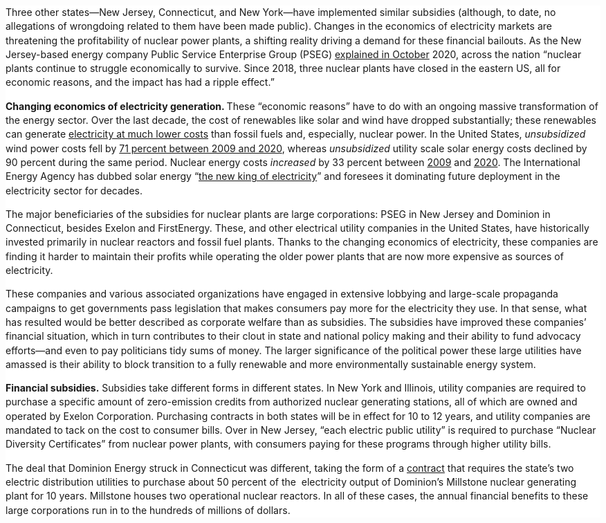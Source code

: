 <p>Three other states&mdash;New Jersey, Connecticut, and New York&mdash;have implemented similar subsidies (although, to date, no allegations of wrongdoing related to them have been made public). Changes in the economics of electricity markets are threatening the profitability of nuclear power plants, a shifting reality driving a demand for these financial bailouts. As the New Jersey-based energy company Public Service Enterprise Group (PSEG) <a href="https://investor.pseg.com/investor-news-and-events/financial-news/financial-news-details/2020/PSEG-Submits-Application-for-Zero-Emission-Certificates-to-Continue-to-Preserve-New-Jerseys-Largest-Source-of-Carbon-Free-Electricity/default.aspx">explained in October</a> 2020, across the nation &ldquo;nuclear plants continue to struggle economically to survive. Since 2018, three nuclear plants have closed in the eastern US, all for economic reasons, and the impact has had a ripple effect.&rdquo;</p>

<p><strong>Changing economics of electricity generation. </strong>These &ldquo;economic reasons&rdquo; have to do with an ongoing massive transformation of the energy sector. Over the last decade, the cost of renewables like solar and wind have dropped substantially; these renewables can generate <a href="https://www.lazard.com/media/451419/lazards-levelized-cost-of-energy-version-140.pdf">electricity at much lower costs</a> than fossil fuels and, especially, nuclear power. In the United States, <em>unsubsidized</em> wind power costs fell by <a href="https://www.lazard.com/perspective/levelized-cost-of-energy-and-levelized-cost-of-storage-2020/">71 percent between 2009 and 2020</a>, whereas <em>unsubsidized </em>utility scale solar energy costs declined by 90 percent during the same period. Nuclear energy costs <em>increased</em> by 33 percent between <a href="https://www.solarthermalworld.org/sites/default/files/lazard2009_levelizedcostofenergy.pdf">2009</a> and <a href="https://www.lazard.com/media/451419/lazards-levelized-cost-of-energy-version-140.pdf">2020</a>. The International Energy Agency has dubbed solar energy &ldquo;<a href="https://www.iea.org/reports/world-energy-outlook-2020">the new king of electricity</a>&rdquo; and foresees it dominating future deployment in the electricity sector for decades.</p>

<p>The major beneficiaries of the subsidies for nuclear plants are large corporations: PSEG in New Jersey and Dominion in Connecticut, besides Exelon and FirstEnergy. These, and other electrical utility companies in the United States, have historically invested primarily in nuclear reactors and fossil fuel plants. Thanks to the changing economics of electricity, these companies are finding it harder to maintain their profits while operating the older power plants that are now more expensive as sources of electricity.</p>

<p>These companies and various associated organizations have engaged in extensive lobbying and large-scale propaganda campaigns to get governments pass legislation that makes consumers pay more for the electricity they use. In that sense, what has resulted would be better described as corporate welfare than as subsidies. The subsidies have improved these companies&rsquo; financial situation, which in turn contributes to their clout in state and national policy making and their ability to fund advocacy efforts&mdash;and even to pay politicians tidy sums of money. The larger significance of the political power these large utilities have amassed is their ability to block transition to a fully renewable and more environmentally sustainable energy system.</p>

<p><strong>Financial subsidies.</strong> Subsidies take different forms in different states. In New York and Illinois, utility companies are required to purchase a specific amount of zero-emission credits from authorized nuclear generating stations, all of which are owned and operated by Exelon Corporation. Purchasing contracts in both states will be in effect for 10 to 12 years, and utility companies are mandated to tack on the cost to consumer bills. Over in New Jersey, &ldquo;each electric public utility&rdquo; is required to purchase &ldquo;Nuclear Diversity Certificates&rdquo; from nuclear power plants, with consumers paying for these programs through higher utility bills.</p>

<p>The deal that Dominion Energy struck in Connecticut was different, taking the form of a <a href="https://portal.ct.gov/Office-of-the-Governor/News/Press-Releases/2019/09-2019/Governor-Lamont-Applauds-PURA-Approval-of-Millstone-Contract">contract</a> that requires the state&rsquo;s two electric distribution utilities to purchase about 50 percent of the &nbsp;electricity output of Dominion&rsquo;s Millstone nuclear generating plant for 10 years. Millstone houses two operational nuclear reactors. In all of these cases, the annual financial benefits to these large corporations run in to the hundreds of millions of dollars.</p>
